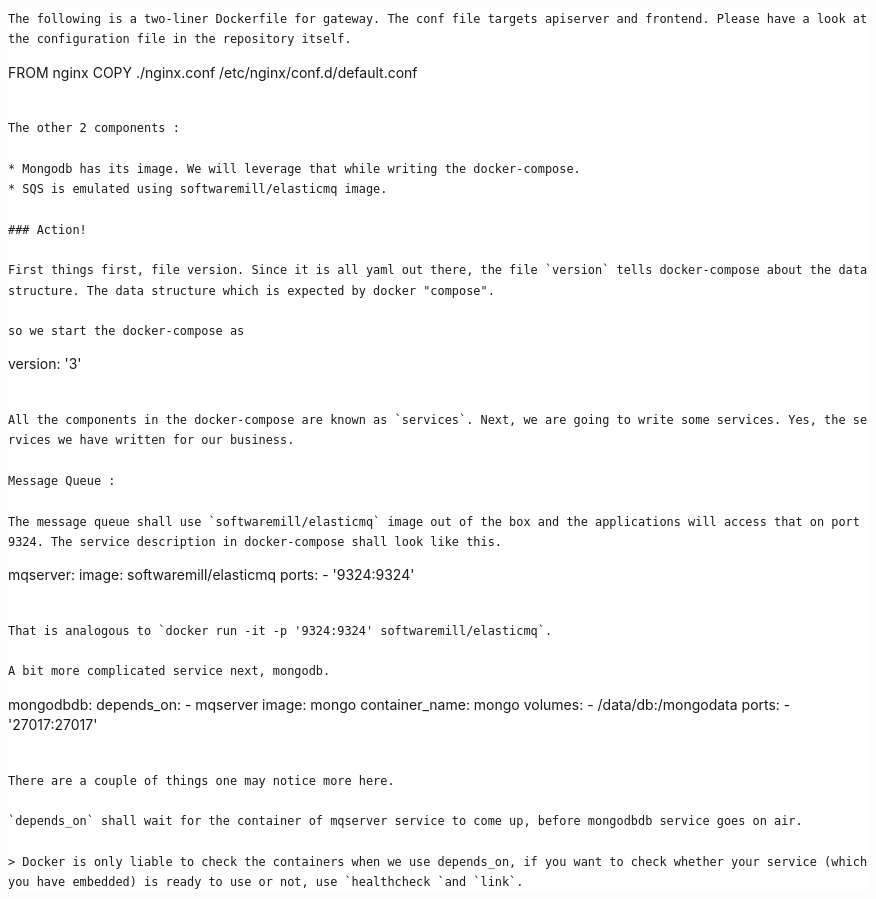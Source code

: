 ```
The following is a two-liner Dockerfile for gateway. The conf file targets apiserver and frontend. Please have a look at the configuration file in the repository itself.

```
FROM nginx
COPY ./nginx.conf /etc/nginx/conf.d/default.conf
```

The other 2 components :

* Mongodb has its image. We will leverage that while writing the docker-compose.
* SQS is emulated using softwaremill/elasticmq image.

### Action!

First things first, file version. Since it is all yaml out there, the file `version` tells docker-compose about the data structure. The data structure which is expected by docker "compose".

so we start the docker-compose as

```
version: '3'
```

All the components in the docker-compose are known as `services`. Next, we are going to write some services. Yes, the services we have written for our business.

Message Queue :

The message queue shall use `softwaremill/elasticmq` image out of the box and the applications will access that on port 9324. The service description in docker-compose shall look like this.

```
mqserver:
        image: softwaremill/elasticmq
        ports:
            - '9324:9324'
```

That is analogous to `docker run -it -p '9324:9324' softwaremill/elasticmq`.

A bit more complicated service next, mongodb.

```
mongodbdb: 
        depends_on: 
            - mqserver
        image: mongo
        container_name: mongo
        volumes:
            - /data/db:/mongodata
        ports:
            - '27017:27017'
```

There are a couple of things one may notice more here.

`depends_on` shall wait for the container of mqserver service to come up, before mongodbdb service goes on air.

> Docker is only liable to check the containers when we use depends_on, if you want to check whether your service (which you have embedded) is ready to use or not, use `healthcheck `and `link`.

```